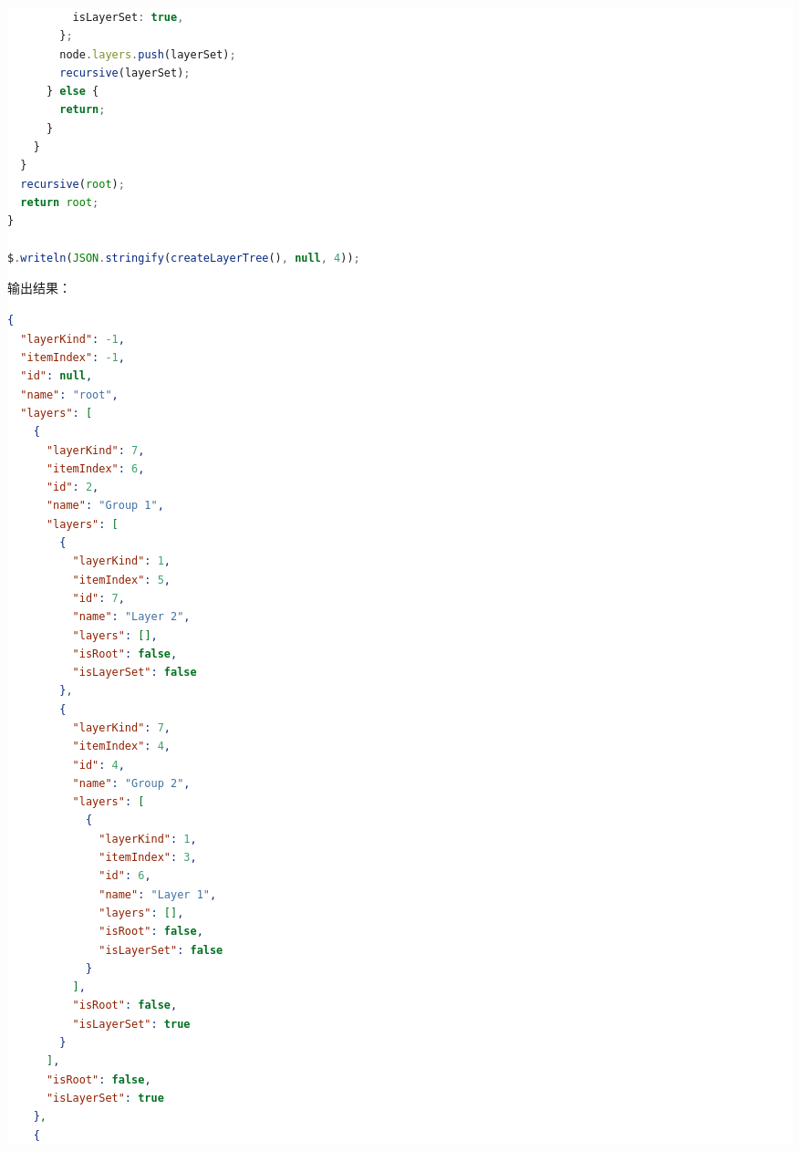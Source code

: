 ```javascript
          isLayerSet: true,
        };
        node.layers.push(layerSet);
        recursive(layerSet);
      } else {
        return;
      }
    }
  }
  recursive(root);
  return root;
}

$.writeln(JSON.stringify(createLayerTree(), null, 4));
```

输出结果：

```json
{
  "layerKind": -1,
  "itemIndex": -1,
  "id": null,
  "name": "root",
  "layers": [
    {
      "layerKind": 7,
      "itemIndex": 6,
      "id": 2,
      "name": "Group 1",
      "layers": [
        {
          "layerKind": 1,
          "itemIndex": 5,
          "id": 7,
          "name": "Layer 2",
          "layers": [],
          "isRoot": false,
          "isLayerSet": false
        },
        {
          "layerKind": 7,
          "itemIndex": 4,
          "id": 4,
          "name": "Group 2",
          "layers": [
            {
              "layerKind": 1,
              "itemIndex": 3,
              "id": 6,
              "name": "Layer 1",
              "layers": [],
              "isRoot": false,
              "isLayerSet": false
            }
          ],
          "isRoot": false,
          "isLayerSet": true
        }
      ],
      "isRoot": false,
      "isLayerSet": true
    },
    {
```